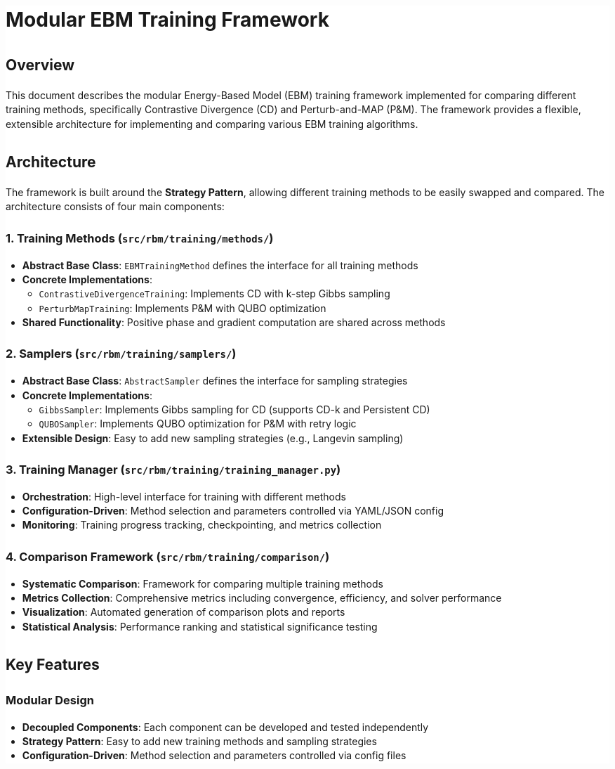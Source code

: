 # Modular EBM Training Framework

## Overview

This document describes the modular Energy-Based Model (EBM) training framework implemented for comparing different training methods, specifically Contrastive Divergence (CD) and Perturb-and-MAP (P&M). The framework provides a flexible, extensible architecture for implementing and comparing various EBM training algorithms.

## Architecture

The framework is built around the **Strategy Pattern**, allowing different training methods to be easily swapped and compared. The architecture consists of four main components:

### 1. Training Methods (`src/rbm/training/methods/`)
- **Abstract Base Class**: `EBMTrainingMethod` defines the interface for all training methods
- **Concrete Implementations**: 
  - `ContrastiveDivergenceTraining`: Implements CD with k-step Gibbs sampling
  - `PerturbMapTraining`: Implements P&M with QUBO optimization
- **Shared Functionality**: Positive phase and gradient computation are shared across methods

### 2. Samplers (`src/rbm/training/samplers/`)
- **Abstract Base Class**: `AbstractSampler` defines the interface for sampling strategies
- **Concrete Implementations**:
  - `GibbsSampler`: Implements Gibbs sampling for CD (supports CD-k and Persistent CD)
  - `QUBOSampler`: Implements QUBO optimization for P&M with retry logic
- **Extensible Design**: Easy to add new sampling strategies (e.g., Langevin sampling)

### 3. Training Manager (`src/rbm/training/training_manager.py`)
- **Orchestration**: High-level interface for training with different methods
- **Configuration-Driven**: Method selection and parameters controlled via YAML/JSON config
- **Monitoring**: Training progress tracking, checkpointing, and metrics collection

### 4. Comparison Framework (`src/rbm/training/comparison/`)
- **Systematic Comparison**: Framework for comparing multiple training methods
- **Metrics Collection**: Comprehensive metrics including convergence, efficiency, and solver performance
- **Visualization**: Automated generation of comparison plots and reports
- **Statistical Analysis**: Performance ranking and statistical significance testing

## Key Features

### Modular Design
- **Decoupled Components**: Each component can be developed and tested independently
- **Strategy Pattern**: Easy to add new training methods and sampling strategies
- **Configuration-Driven**: Method selection and parameters controlled via config files
